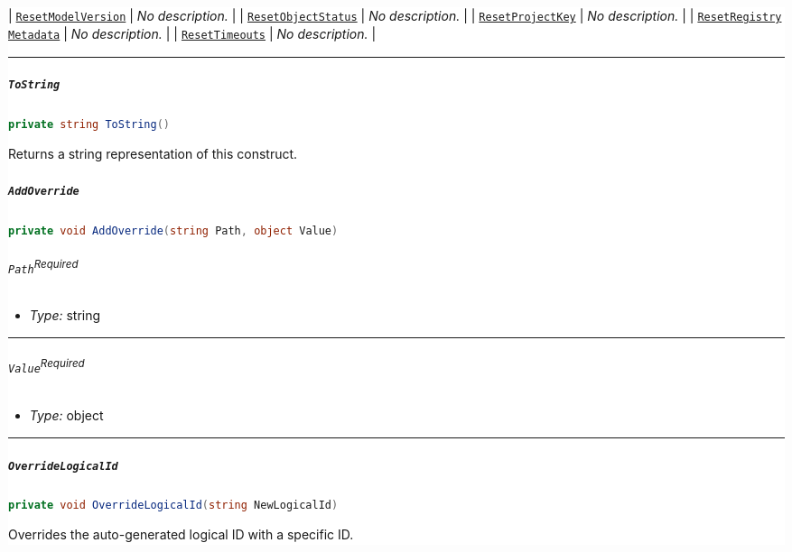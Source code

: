 | <code><a href="#rhizo-co-terraform-provider-oci.dataintegrationWorkspaceProject.DataintegrationWorkspaceProject.resetModelVersion">ResetModelVersion</a></code> | *No description.* |
| <code><a href="#rhizo-co-terraform-provider-oci.dataintegrationWorkspaceProject.DataintegrationWorkspaceProject.resetObjectStatus">ResetObjectStatus</a></code> | *No description.* |
| <code><a href="#rhizo-co-terraform-provider-oci.dataintegrationWorkspaceProject.DataintegrationWorkspaceProject.resetProjectKey">ResetProjectKey</a></code> | *No description.* |
| <code><a href="#rhizo-co-terraform-provider-oci.dataintegrationWorkspaceProject.DataintegrationWorkspaceProject.resetRegistryMetadata">ResetRegistryMetadata</a></code> | *No description.* |
| <code><a href="#rhizo-co-terraform-provider-oci.dataintegrationWorkspaceProject.DataintegrationWorkspaceProject.resetTimeouts">ResetTimeouts</a></code> | *No description.* |

---

##### `ToString` <a name="ToString" id="rhizo-co-terraform-provider-oci.dataintegrationWorkspaceProject.DataintegrationWorkspaceProject.toString"></a>

```csharp
private string ToString()
```

Returns a string representation of this construct.

##### `AddOverride` <a name="AddOverride" id="rhizo-co-terraform-provider-oci.dataintegrationWorkspaceProject.DataintegrationWorkspaceProject.addOverride"></a>

```csharp
private void AddOverride(string Path, object Value)
```

###### `Path`<sup>Required</sup> <a name="Path" id="rhizo-co-terraform-provider-oci.dataintegrationWorkspaceProject.DataintegrationWorkspaceProject.addOverride.parameter.path"></a>

- *Type:* string

---

###### `Value`<sup>Required</sup> <a name="Value" id="rhizo-co-terraform-provider-oci.dataintegrationWorkspaceProject.DataintegrationWorkspaceProject.addOverride.parameter.value"></a>

- *Type:* object

---

##### `OverrideLogicalId` <a name="OverrideLogicalId" id="rhizo-co-terraform-provider-oci.dataintegrationWorkspaceProject.DataintegrationWorkspaceProject.overrideLogicalId"></a>

```csharp
private void OverrideLogicalId(string NewLogicalId)
```

Overrides the auto-generated logical ID with a specific ID.
